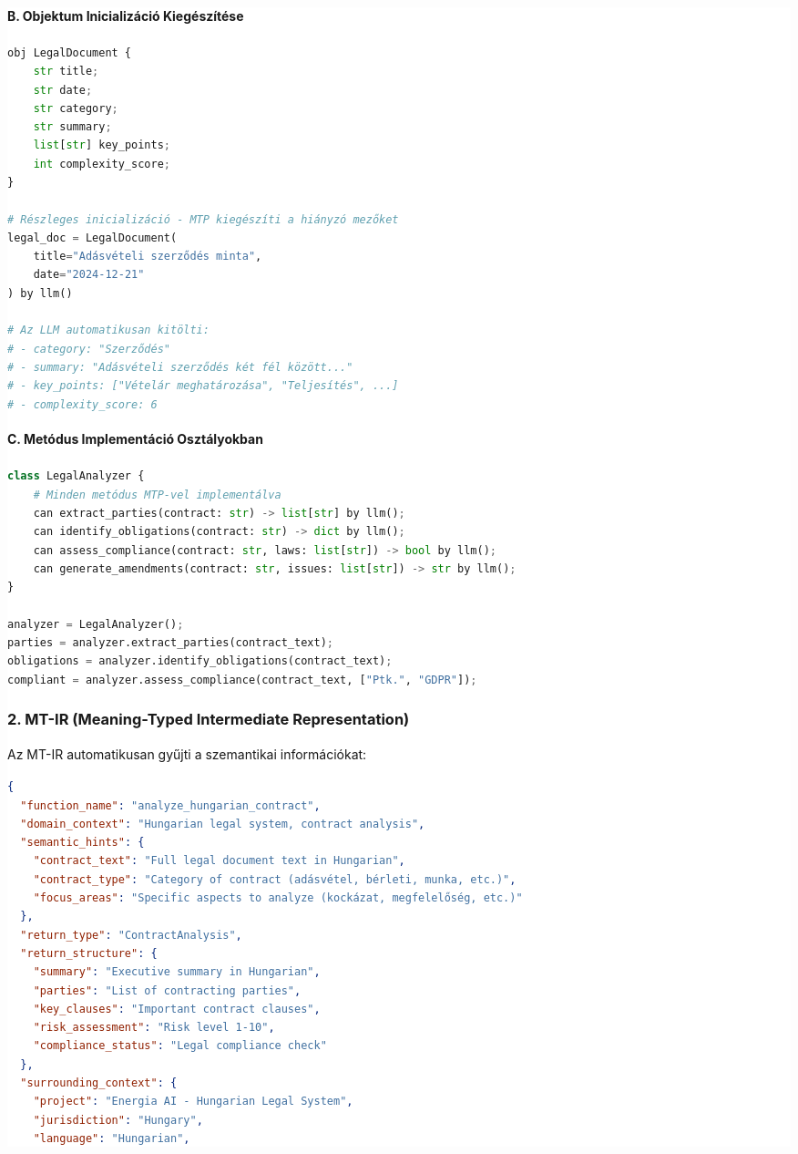 #### B. Objektum Inicializáció Kiegészítése
```python
obj LegalDocument {
    str title;
    str date;
    str category;
    str summary;
    list[str] key_points;
    int complexity_score;
}

# Részleges inicializáció - MTP kiegészíti a hiányzó mezőket
legal_doc = LegalDocument(
    title="Adásvételi szerződés minta",
    date="2024-12-21"
) by llm()

# Az LLM automatikusan kitölti:
# - category: "Szerződés"
# - summary: "Adásvételi szerződés két fél között..."
# - key_points: ["Vételár meghatározása", "Teljesítés", ...]
# - complexity_score: 6
```

#### C. Metódus Implementáció Osztályokban
```python
class LegalAnalyzer {
    # Minden metódus MTP-vel implementálva
    can extract_parties(contract: str) -> list[str] by llm();
    can identify_obligations(contract: str) -> dict by llm();
    can assess_compliance(contract: str, laws: list[str]) -> bool by llm();
    can generate_amendments(contract: str, issues: list[str]) -> str by llm();
}

analyzer = LegalAnalyzer();
parties = analyzer.extract_parties(contract_text);
obligations = analyzer.identify_obligations(contract_text);
compliant = analyzer.assess_compliance(contract_text, ["Ptk.", "GDPR"]);
```

### 2. MT-IR (Meaning-Typed Intermediate Representation)

Az MT-IR automatikusan gyűjti a szemantikai információkat:

```json
{
  "function_name": "analyze_hungarian_contract",
  "domain_context": "Hungarian legal system, contract analysis",
  "semantic_hints": {
    "contract_text": "Full legal document text in Hungarian",
    "contract_type": "Category of contract (adásvétel, bérleti, munka, etc.)",
    "focus_areas": "Specific aspects to analyze (kockázat, megfelelőség, etc.)"
  },
  "return_type": "ContractAnalysis",
  "return_structure": {
    "summary": "Executive summary in Hungarian",
    "parties": "List of contracting parties",
    "key_clauses": "Important contract clauses",
    "risk_assessment": "Risk level 1-10",
    "compliance_status": "Legal compliance check"
  },
  "surrounding_context": {
    "project": "Energia AI - Hungarian Legal System",
    "jurisdiction": "Hungary",
    "language": "Hungarian",
```
